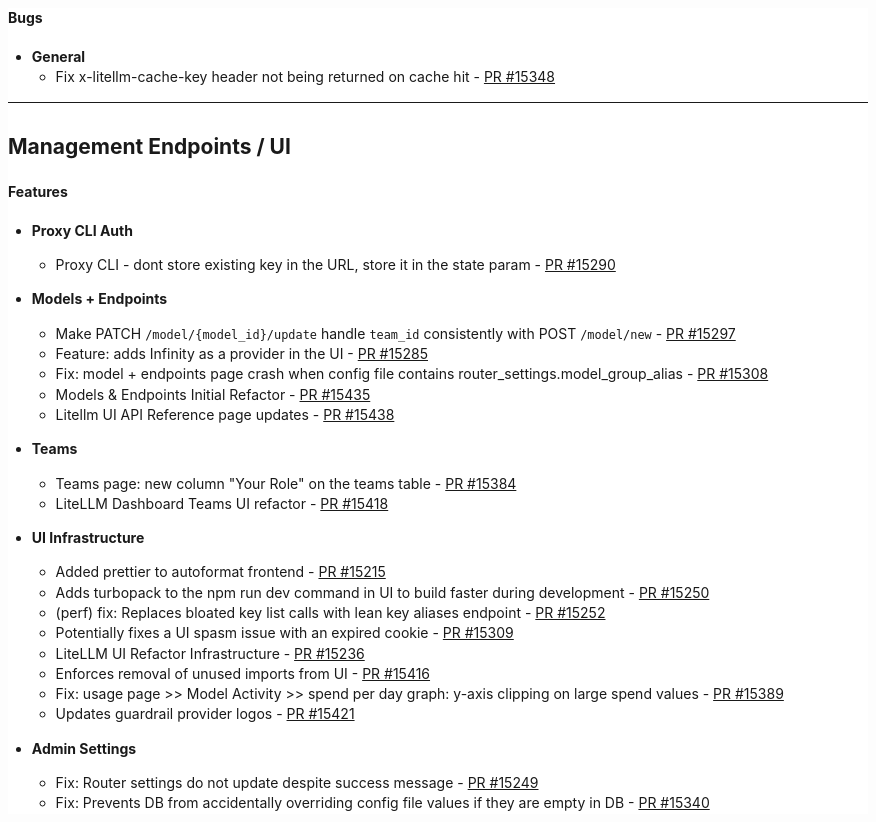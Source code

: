 #### Bugs

- **General**
    - Fix x-litellm-cache-key header not being returned on cache hit - [PR #15348](https://github.com/BerriAI/litellm/pull/15348)

---

## Management Endpoints / UI

#### Features

- **Proxy CLI Auth**
    - Proxy CLI - dont store existing key in the URL, store it in the state param - [PR #15290](https://github.com/BerriAI/litellm/pull/15290)

- **Models + Endpoints**
    - Make PATCH `/model/{model_id}/update` handle `team_id` consistently with POST `/model/new` - [PR #15297](https://github.com/BerriAI/litellm/pull/15297)
    - Feature: adds Infinity as a provider in the UI - [PR #15285](https://github.com/BerriAI/litellm/pull/15285)
    - Fix: model + endpoints page crash when config file contains router_settings.model_group_alias - [PR #15308](https://github.com/BerriAI/litellm/pull/15308)
    - Models & Endpoints Initial Refactor - [PR #15435](https://github.com/BerriAI/litellm/pull/15435)
    - Litellm UI API Reference page updates - [PR #15438](https://github.com/BerriAI/litellm/pull/15438)

- **Teams**
    - Teams page: new column "Your Role" on the teams table - [PR #15384](https://github.com/BerriAI/litellm/pull/15384)
    - LiteLLM Dashboard Teams UI refactor - [PR #15418](https://github.com/BerriAI/litellm/pull/15418)

- **UI Infrastructure**
    - Added prettier to autoformat frontend - [PR #15215](https://github.com/BerriAI/litellm/pull/15215)
    - Adds turbopack to the npm run dev command in UI to build faster during development - [PR #15250](https://github.com/BerriAI/litellm/pull/15250)
    - (perf) fix: Replaces bloated key list calls with lean key aliases endpoint - [PR #15252](https://github.com/BerriAI/litellm/pull/15252)
    - Potentially fixes a UI spasm issue with an expired cookie - [PR #15309](https://github.com/BerriAI/litellm/pull/15309)
    - LiteLLM UI Refactor Infrastructure - [PR #15236](https://github.com/BerriAI/litellm/pull/15236)
    - Enforces removal of unused imports from UI - [PR #15416](https://github.com/BerriAI/litellm/pull/15416)
    - Fix: usage page >> Model Activity >> spend per day graph: y-axis clipping on large spend values - [PR #15389](https://github.com/BerriAI/litellm/pull/15389)
    - Updates guardrail provider logos - [PR #15421](https://github.com/BerriAI/litellm/pull/15421)

- **Admin Settings**
    - Fix: Router settings do not update despite success message - [PR #15249](https://github.com/BerriAI/litellm/pull/15249)
    - Fix: Prevents DB from accidentally overriding config file values if they are empty in DB - [PR #15340](https://github.com/BerriAI/litellm/pull/15340)
